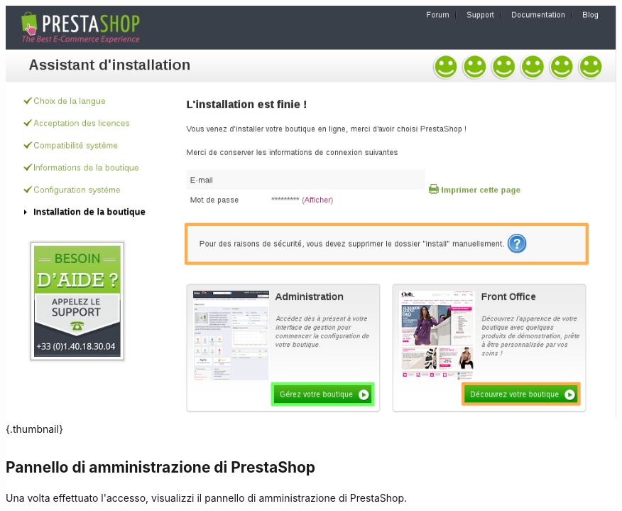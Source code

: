 ![prestashop](images/3170.png){.thumbnail}

## Pannello di amministrazione di PrestaShop
Una volta effettuato l'accesso, visualizzi il pannello di amministrazione di PrestaShop.
